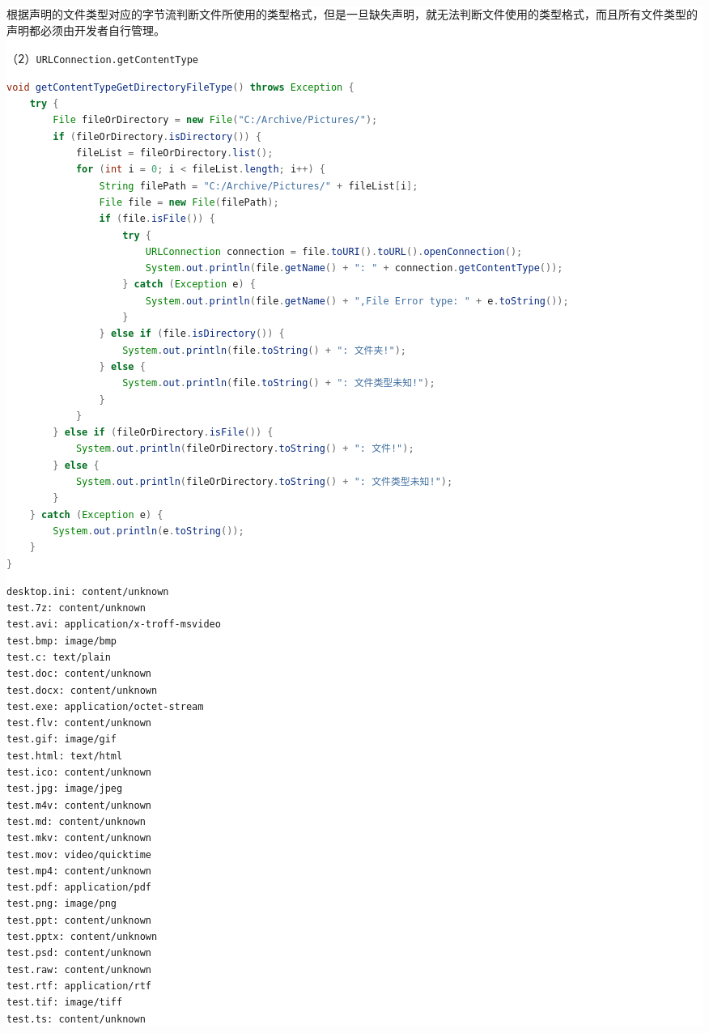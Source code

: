 根据声明的文件类型对应的字节流判断文件所使用的类型格式，但是一旦缺失声明，就无法判断文件使用的类型格式，而且所有文件类型的声明都必须由开发者自行管理。

（2）`URLConnection.getContentType`

```java
void getContentTypeGetDirectoryFileType() throws Exception {
    try {
        File fileOrDirectory = new File("C:/Archive/Pictures/");
        if (fileOrDirectory.isDirectory()) {
            fileList = fileOrDirectory.list();
            for (int i = 0; i < fileList.length; i++) {
                String filePath = "C:/Archive/Pictures/" + fileList[i];
                File file = new File(filePath);
                if (file.isFile()) {
                    try {
                        URLConnection connection = file.toURI().toURL().openConnection();
                        System.out.println(file.getName() + ": " + connection.getContentType());
                    } catch (Exception e) {
                        System.out.println(file.getName() + ",File Error type: " + e.toString());
                    }
                } else if (file.isDirectory()) {
                    System.out.println(file.toString() + ": 文件夹!");
                } else {
                    System.out.println(file.toString() + ": 文件类型未知!");
                }
            }
        } else if (fileOrDirectory.isFile()) {
            System.out.println(fileOrDirectory.toString() + ": 文件!");
        } else {
            System.out.println(fileOrDirectory.toString() + ": 文件类型未知!");
        }
    } catch (Exception e) {
        System.out.println(e.toString());
    }
}
```

```shell
desktop.ini: content/unknown
test.7z: content/unknown
test.avi: application/x-troff-msvideo
test.bmp: image/bmp
test.c: text/plain
test.doc: content/unknown
test.docx: content/unknown
test.exe: application/octet-stream
test.flv: content/unknown
test.gif: image/gif
test.html: text/html
test.ico: content/unknown
test.jpg: image/jpeg
test.m4v: content/unknown
test.md: content/unknown
test.mkv: content/unknown
test.mov: video/quicktime
test.mp4: content/unknown
test.pdf: application/pdf
test.png: image/png
test.ppt: content/unknown
test.pptx: content/unknown
test.psd: content/unknown
test.raw: content/unknown
test.rtf: application/rtf
test.tif: image/tiff
test.ts: content/unknown
```